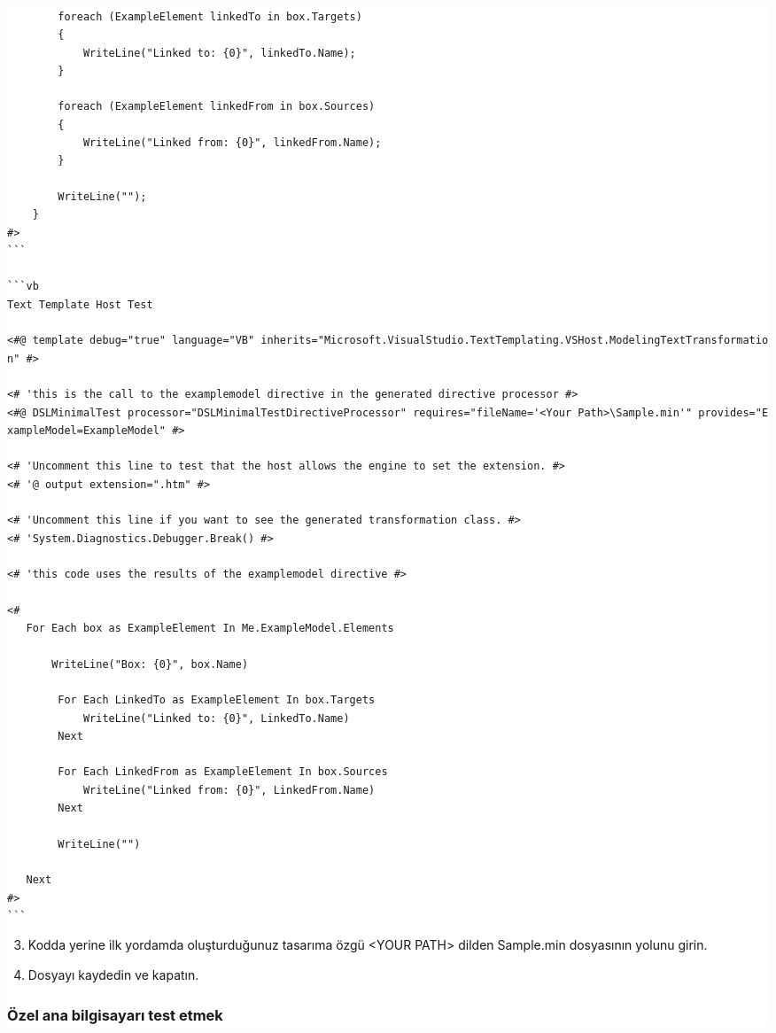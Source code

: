            foreach (ExampleElement linkedTo in box.Targets)
            {
                WriteLine("Linked to: {0}", linkedTo.Name);
            }

            foreach (ExampleElement linkedFrom in box.Sources)
            {
                WriteLine("Linked from: {0}", linkedFrom.Name);
            }

            WriteLine("");
        }
    #>
    ```

    ```vb
    Text Template Host Test

    <#@ template debug="true" language="VB" inherits="Microsoft.VisualStudio.TextTemplating.VSHost.ModelingTextTransformation" #>

    <# 'this is the call to the examplemodel directive in the generated directive processor #>
    <#@ DSLMinimalTest processor="DSLMinimalTestDirectiveProcessor" requires="fileName='<Your Path>\Sample.min'" provides="ExampleModel=ExampleModel" #>

    <# 'Uncomment this line to test that the host allows the engine to set the extension. #>
    <# '@ output extension=".htm" #>

    <# 'Uncomment this line if you want to see the generated transformation class. #>
    <# 'System.Diagnostics.Debugger.Break() #>

    <# 'this code uses the results of the examplemodel directive #>

    <#
       For Each box as ExampleElement In Me.ExampleModel.Elements

           WriteLine("Box: {0}", box.Name)

            For Each LinkedTo as ExampleElement In box.Targets
                WriteLine("Linked to: {0}", LinkedTo.Name)
            Next

            For Each LinkedFrom as ExampleElement In box.Sources
                WriteLine("Linked from: {0}", LinkedFrom.Name)
            Next

            WriteLine("")

       Next
    #>
    ```

3. Kodda yerine ilk yordamda oluşturduğunuz tasarıma özgü \<YOUR PATH> dilden Sample.min dosyasının yolunu girin.

4. Dosyayı kaydedin ve kapatın.

### <a name="test-the-custom-host"></a>Özel ana bilgisayarı test etmek
